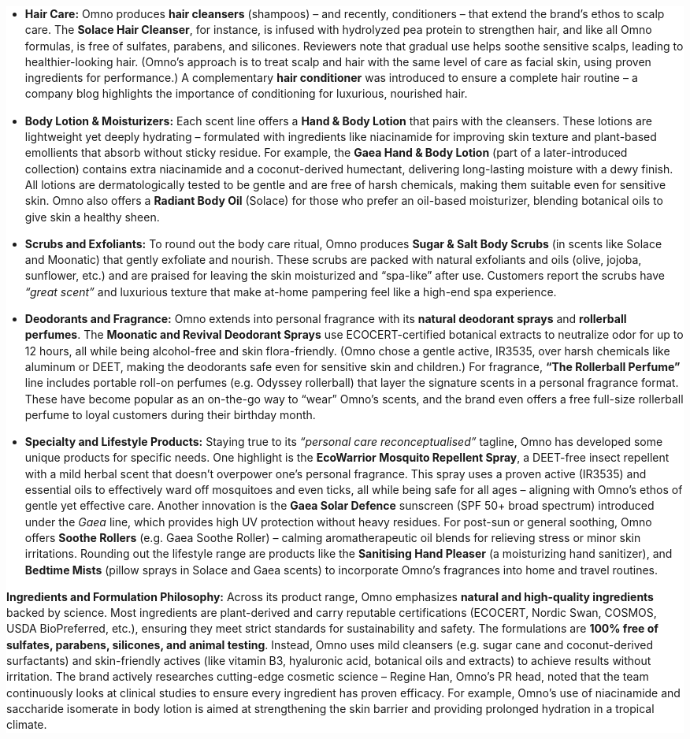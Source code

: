 * **Hair Care:** Omno produces **hair cleansers** (shampoos) – and recently, conditioners – that extend the brand’s ethos to scalp care. The **Solace Hair Cleanser**, for instance, is infused with hydrolyzed pea protein to strengthen hair, and like all Omno formulas, is free of sulfates, parabens, and silicones. Reviewers note that gradual use helps soothe sensitive scalps, leading to healthier-looking hair. (Omno’s approach is to treat scalp and hair with the same level of care as facial skin, using proven ingredients for performance.) A complementary **hair conditioner** was introduced to ensure a complete hair routine – a company blog highlights the importance of conditioning for luxurious, nourished hair.

* **Body Lotion & Moisturizers:** Each scent line offers a **Hand & Body Lotion** that pairs with the cleansers. These lotions are lightweight yet deeply hydrating – formulated with ingredients like niacinamide for improving skin texture and plant-based emollients that absorb without sticky residue. For example, the **Gaea Hand & Body Lotion** (part of a later-introduced collection) contains extra niacinamide and a coconut-derived humectant, delivering long-lasting moisture with a dewy finish. All lotions are dermatologically tested to be gentle and are free of harsh chemicals, making them suitable even for sensitive skin. Omno also offers a **Radiant Body Oil** (Solace) for those who prefer an oil-based moisturizer, blending botanical oils to give skin a healthy sheen.

* **Scrubs and Exfoliants:** To round out the body care ritual, Omno produces **Sugar & Salt Body Scrubs** (in scents like Solace and Moonatic) that gently exfoliate and nourish. These scrubs are packed with natural exfoliants and oils (olive, jojoba, sunflower, etc.) and are praised for leaving the skin moisturized and “spa-like” after use. Customers report the scrubs have *“great scent”* and luxurious texture that make at-home pampering feel like a high-end spa experience.

* **Deodorants and Fragrance:** Omno extends into personal fragrance with its **natural deodorant sprays** and **rollerball perfumes**. The **Moonatic and Revival Deodorant Sprays** use ECOCERT-certified botanical extracts to neutralize odor for up to 12 hours, all while being alcohol-free and skin flora-friendly. (Omno chose a gentle active, IR3535, over harsh chemicals like aluminum or DEET, making the deodorants safe even for sensitive skin and children.) For fragrance, **“The Rollerball Perfume”** line includes portable roll-on perfumes (e.g. Odyssey rollerball) that layer the signature scents in a personal fragrance format. These have become popular as an on-the-go way to “wear” Omno’s scents, and the brand even offers a free full-size rollerball perfume to loyal customers during their birthday month.

* **Specialty and Lifestyle Products:** Staying true to its *“personal care reconceptualised”* tagline, Omno has developed some unique products for specific needs. One highlight is the **EcoWarrior Mosquito Repellent Spray**, a DEET-free insect repellent with a mild herbal scent that doesn’t overpower one’s personal fragrance. This spray uses a proven active (IR3535) and essential oils to effectively ward off mosquitoes and even ticks, all while being safe for all ages – aligning with Omno’s ethos of gentle yet effective care. Another innovation is the **Gaea Solar Defence** sunscreen (SPF 50+ broad spectrum) introduced under the *Gaea* line, which provides high UV protection without heavy residues. For post-sun or general soothing, Omno offers **Soothe Rollers** (e.g. Gaea Soothe Roller) – calming aromatherapeutic oil blends for relieving stress or minor skin irritations. Rounding out the lifestyle range are products like the **Sanitising Hand Pleaser** (a moisturizing hand sanitizer), and **Bedtime Mists** (pillow sprays in Solace and Gaea scents) to incorporate Omno’s fragrances into home and travel routines.

**Ingredients and Formulation Philosophy:** Across its product range, Omno emphasizes **natural and high-quality ingredients** backed by science. Most ingredients are plant-derived and carry reputable certifications (ECOCERT, Nordic Swan, COSMOS, USDA BioPreferred, etc.), ensuring they meet strict standards for sustainability and safety. The formulations are **100% free of sulfates, parabens, silicones, and animal testing**. Instead, Omno uses mild cleansers (e.g. sugar cane and coconut-derived surfactants) and skin-friendly actives (like vitamin B3, hyaluronic acid, botanical oils and extracts) to achieve results without irritation. The brand actively researches cutting-edge cosmetic science – Regine Han, Omno’s PR head, noted that the team continuously looks at clinical studies to ensure every ingredient has proven efficacy. For example, Omno’s use of niacinamide and saccharide isomerate in body lotion is aimed at strengthening the skin barrier and providing prolonged hydration in a tropical climate.
